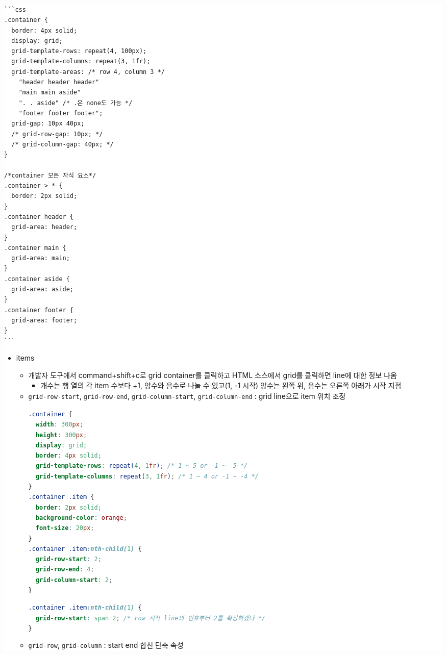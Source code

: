     ```css
    .container {
      border: 4px solid;
      display: grid;
      grid-template-rows: repeat(4, 100px);
      grid-template-columns: repeat(3, 1fr);
      grid-template-areas: /* row 4, column 3 */
        "header header header"
        "main main aside"
        ". . aside" /* .은 none도 가능 */
        "footer footer footer";
      grid-gap: 10px 40px;
      /* grid-row-gap: 10px; */
      /* grid-column-gap: 40px; */
    }

    /*container 모든 자식 요소*/
    .container > * {
      border: 2px solid;
    }
    .container header {
      grid-area: header;
    }
    .container main {
      grid-area: main;
    }
    .container aside {
      grid-area: aside;
    }
    .container footer {
      grid-area: footer;
    }
    ```

- items

  - 개발자 도구에서 command+shift+c로 grid container를 클릭하고 HTML 소스에서 grid를 클릭하면 line에 대한 정보 나옴
    - 개수는 행 열의 각 item 수보다 +1, 양수와 음수로 나눌 수 있고(1, -1 시작) 양수는 왼쪽 위, 음수는 오른쪽 아래가 시작 지점
  - `grid-row-start`, `grid-row-end`, `grid-column-start`, `grid-column-end` : grid line으로 item 위치 조정
    ```css
    .container {
      width: 300px;
      height: 300px;
      display: grid;
      border: 4px solid;
      grid-template-rows: repeat(4, 1fr); /* 1 ~ 5 or -1 ~ -5 */
      grid-template-columns: repeat(3, 1fr); /* 1 ~ 4 or -1 ~ -4 */
    }
    .container .item {
      border: 2px solid;
      background-color: orange;
      font-size: 20px;
    }
    .container .item:nth-child(1) {
      grid-row-start: 2;
      grid-row-end: 4;
      grid-column-start: 2;
    }
    ```
    ```css
    .container .item:nth-child(1) {
      grid-row-start: span 2; /* row 시작 line의 번호부터 2를 확장하겠다 */
    }
    ```
  - `grid-row`, `grid-column` : start end 합친 단축 속성